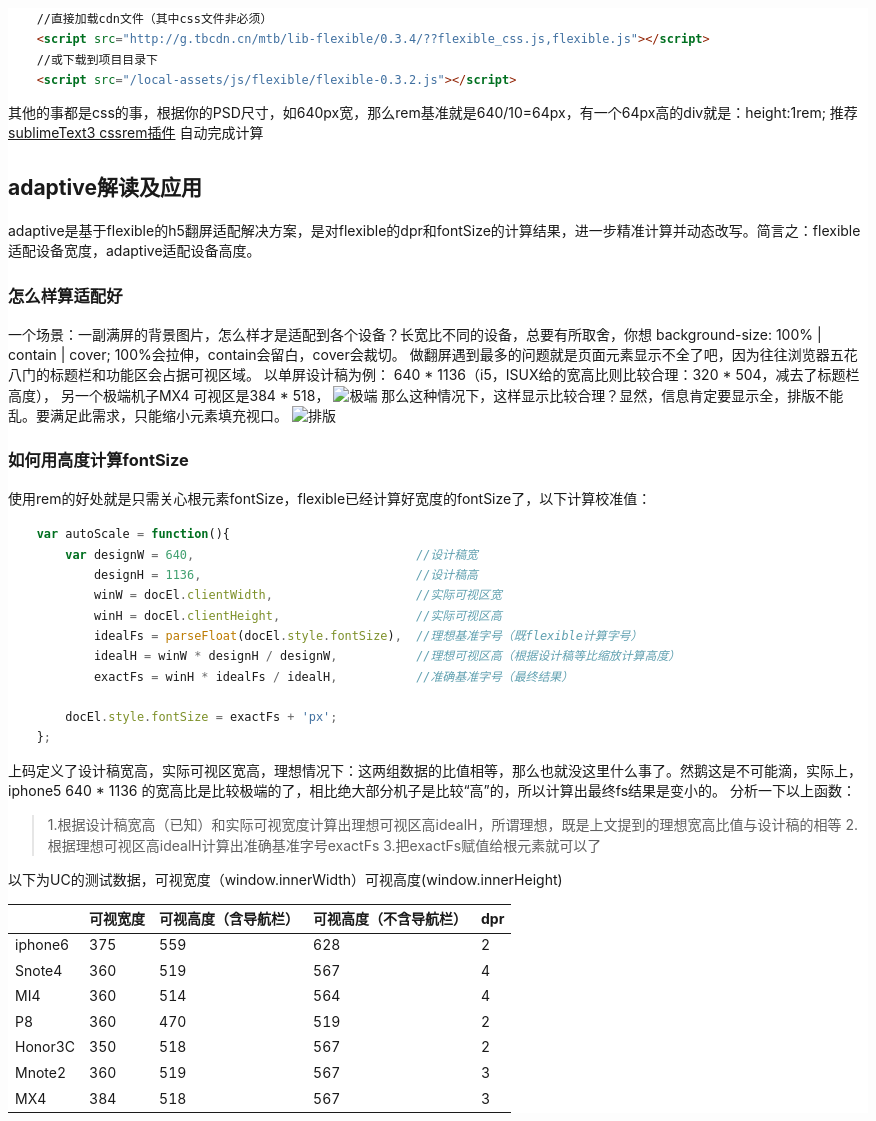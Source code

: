 ```html
	//直接加载cdn文件（其中css文件非必须）
	<script src="http://g.tbcdn.cn/mtb/lib-flexible/0.3.4/??flexible_css.js,flexible.js"></script>
	//或下载到项目目录下
	<script src="/local-assets/js/flexible/flexible-0.3.2.js"></script>
```
其他的事都是css的事，根据你的PSD尺寸，如640px宽，那么rem基准就是640/10=64px，有一个64px高的div就是：height:1rem;
推荐 [sublimeText3 cssrem插件](https://github.com/flashlizi/cssrem) 自动完成计算

## adaptive解读及应用

adaptive是基于flexible的h5翻屏适配解决方案，是对flexible的dpr和fontSize的计算结果，进一步精准计算并动态改写。简言之：flexible适配设备宽度，adaptive适配设备高度。

### 怎么样算适配好
一个场景：一副满屏的背景图片，怎么样才是适配到各个设备？长宽比不同的设备，总要有所取舍，你想 background-size: 100% | contain | cover; 100%会拉伸，contain会留白，cover会裁切。
做翻屏遇到最多的问题就是页面元素显示不全了吧，因为往往浏览器五花八门的标题栏和功能区会占据可视区域。
以单屏设计稿为例： 640 * 1136（i5，ISUX给的宽高比则比较合理：320 * 504，减去了标题栏高度），
另一个极端机子MX4 可视区是384 * 518，
![极端](http://images.vrm.cn/2017/02/07/p1.jpg "设计稿")
那么这种情况下，这样显示比较合理？显然，信息肯定要显示全，排版不能乱。要满足此需求，只能缩小元素填充视口。
![排版](http://images.vrm.cn/2017/02/07/p2.jpg "设计稿")

### 如何用高度计算fontSize
使用rem的好处就是只需关心根元素fontSize，flexible已经计算好宽度的fontSize了，以下计算校准值：

```javascript
	var autoScale = function(){
	    var designW = 640,                               //设计稿宽
	        designH = 1136,                              //设计稿高
	        winW = docEl.clientWidth,                    //实际可视区宽
	        winH = docEl.clientHeight,                   //实际可视区高
	        idealFs = parseFloat(docEl.style.fontSize),  //理想基准字号（既flexible计算字号）
	        idealH = winW * designH / designW,           //理想可视区高（根据设计稿等比缩放计算高度）
	        exactFs = winH * idealFs / idealH,           //准确基准字号（最终结果）
	        
	    docEl.style.fontSize = exactFs + 'px';
	};
```
上码定义了设计稿宽高，实际可视区宽高，理想情况下：这两组数据的比值相等，那么也就没这里什么事了。然鹅这是不可能滴，实际上，iphone5 640 * 1136 的宽高比是比较极端的了，相比绝大部分机子是比较“高”的，所以计算出最终fs结果是变小的。
分析一下以上函数：

>1.根据设计稿宽高（已知）和实际可视宽度计算出理想可视区高idealH，所谓理想，既是上文提到的理想宽高比值与设计稿的相等
>2.根据理想可视区高idealH计算出准确基准字号exactFs
>3.把exactFs赋值给根元素就可以了

以下为UC的测试数据，可视宽度（window.innerWidth）可视高度(window.innerHeight)

| |可视宽度|可视高度（含导航栏）|可视高度（不含导航栏）|dpr|
|---|---|---|---|---|
|iphone6|	375|	   559 |   	       628|                   2|
|Snote4|	 360|	   519|	           567|	                  4|
|MI4|	    360|	   514|	           564|	                  4|
|P8|	     360|	   470|	           519|	                  2|
|Honor3C|	350|	   518|	           567|	                  2|
|Mnote2|	 360|	   519|	           567|	                  3|
|MX4|	    384|	   518|	           567|	                  3|
